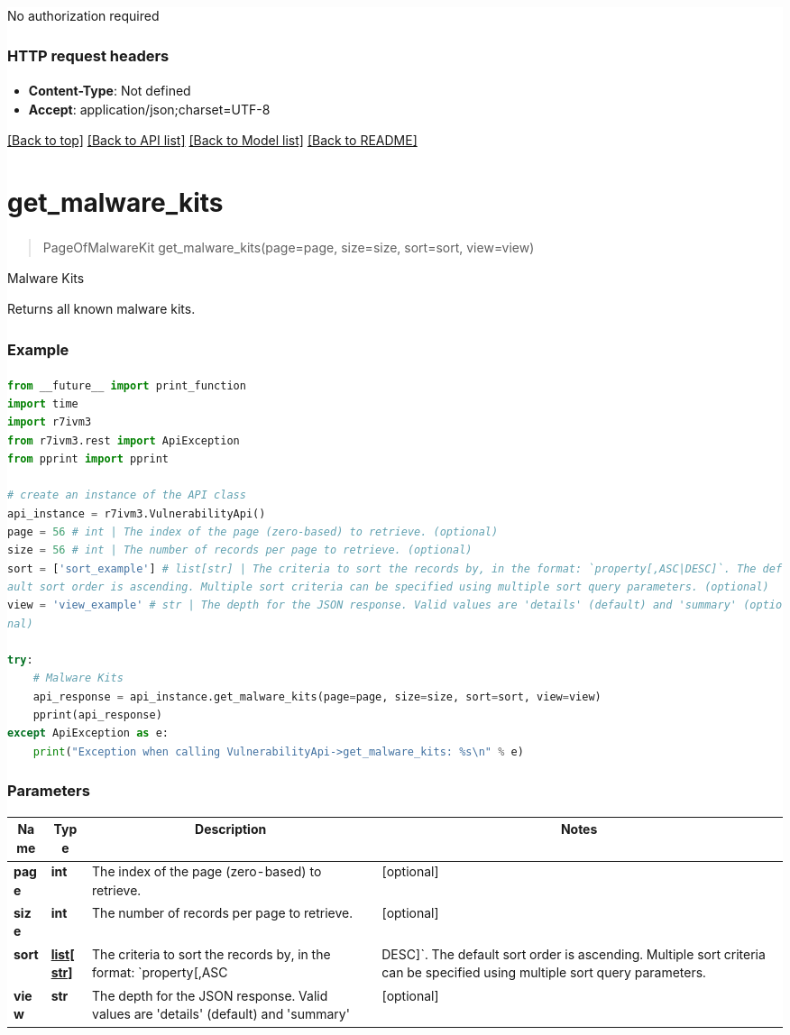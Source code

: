 No authorization required

### HTTP request headers

 - **Content-Type**: Not defined
 - **Accept**: application/json;charset=UTF-8

[[Back to top]](#) [[Back to API list]](../README.md#documentation-for-api-endpoints) [[Back to Model list]](../README.md#documentation-for-models) [[Back to README]](../README.md)

# **get_malware_kits**
> PageOfMalwareKit get_malware_kits(page=page, size=size, sort=sort, view=view)

Malware Kits

Returns all known malware kits.

### Example
```python
from __future__ import print_function
import time
import r7ivm3
from r7ivm3.rest import ApiException
from pprint import pprint

# create an instance of the API class
api_instance = r7ivm3.VulnerabilityApi()
page = 56 # int | The index of the page (zero-based) to retrieve. (optional)
size = 56 # int | The number of records per page to retrieve. (optional)
sort = ['sort_example'] # list[str] | The criteria to sort the records by, in the format: `property[,ASC|DESC]`. The default sort order is ascending. Multiple sort criteria can be specified using multiple sort query parameters. (optional)
view = 'view_example' # str | The depth for the JSON response. Valid values are 'details' (default) and 'summary' (optional)

try:
    # Malware Kits
    api_response = api_instance.get_malware_kits(page=page, size=size, sort=sort, view=view)
    pprint(api_response)
except ApiException as e:
    print("Exception when calling VulnerabilityApi->get_malware_kits: %s\n" % e)
```

### Parameters

Name | Type | Description  | Notes
------------- | ------------- | ------------- | -------------
 **page** | **int**| The index of the page (zero-based) to retrieve. | [optional] 
 **size** | **int**| The number of records per page to retrieve. | [optional] 
 **sort** | [**list[str]**](str.md)| The criteria to sort the records by, in the format: &#x60;property[,ASC|DESC]&#x60;. The default sort order is ascending. Multiple sort criteria can be specified using multiple sort query parameters. | [optional] 
 **view** | **str**| The depth for the JSON response. Valid values are &#x27;details&#x27; (default) and &#x27;summary&#x27; | [optional] 
